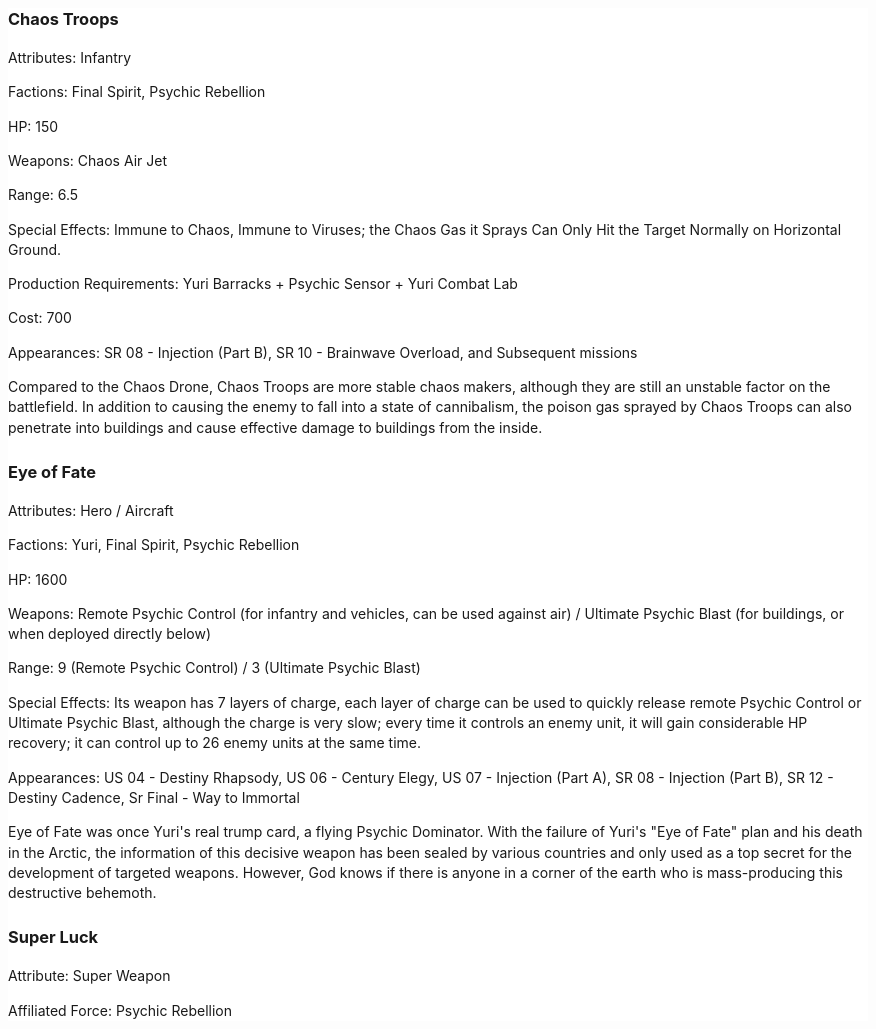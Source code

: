 ### Chaos Troops

Attributes: Infantry

Factions: Final Spirit, Psychic Rebellion

HP: 150

Weapons: Chaos Air Jet

Range: 6.5

Special Effects: Immune to Chaos, Immune to Viruses; the Chaos Gas it Sprays Can Only Hit the Target Normally on Horizontal Ground.

Production Requirements: Yuri Barracks + Psychic Sensor + Yuri Combat Lab

Cost: 700

Appearances: SR 08 - Injection (Part B), SR 10 - Brainwave Overload, and Subsequent missions

Compared to the Chaos Drone, Chaos Troops are more stable chaos makers, although they are still an unstable factor on the battlefield. In addition to causing the enemy to fall into a state of cannibalism, the poison gas sprayed by Chaos Troops can also penetrate into buildings and cause effective damage to buildings from the inside.

### Eye of Fate

Attributes: Hero / Aircraft

Factions: Yuri, Final Spirit, Psychic Rebellion

HP: 1600

Weapons: Remote Psychic Control (for infantry and vehicles, can be used against air) / Ultimate Psychic Blast (for buildings, or when deployed directly below)

Range: 9 (Remote Psychic Control) / 3 (Ultimate Psychic Blast)

Special Effects: Its weapon has 7 layers of charge, each layer of charge can be used to quickly release remote Psychic Control or Ultimate Psychic Blast, although the charge is very slow; every time it controls an enemy unit, it will gain considerable HP recovery; it can control up to 26 enemy units at the same time.

Appearances: US 04 - Destiny Rhapsody, US 06 - Century Elegy, US 07 - Injection (Part A), SR 08 - Injection (Part B), SR 12 - Destiny Cadence, Sr Final - Way to Immortal

Eye of Fate was once Yuri's real trump card, a flying Psychic Dominator. With the failure of Yuri's "Eye of Fate" plan and his death in the Arctic, the information of this decisive weapon has been sealed by various countries and only used as a top secret for the development of targeted weapons. However, God knows if there is anyone in a corner of the earth who is mass-producing this destructive behemoth.

### Super Luck

Attribute: Super Weapon

Affiliated Force: Psychic Rebellion
